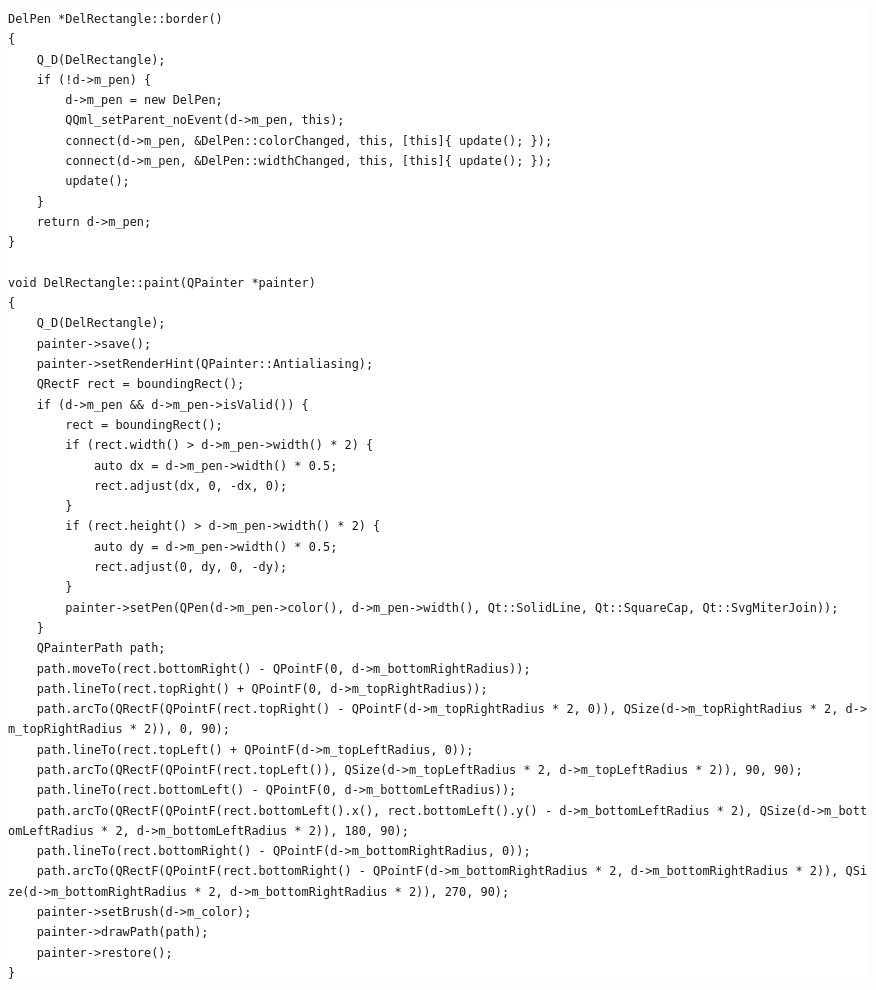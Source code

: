     DelPen *DelRectangle::border()
    {
        Q_D(DelRectangle);
        if (!d->m_pen) {
            d->m_pen = new DelPen;
            QQml_setParent_noEvent(d->m_pen, this);
            connect(d->m_pen, &DelPen::colorChanged, this, [this]{ update(); });
            connect(d->m_pen, &DelPen::widthChanged, this, [this]{ update(); });
            update();
        }
        return d->m_pen;
    }
    
    void DelRectangle::paint(QPainter *painter)
    {
        Q_D(DelRectangle);
        painter->save();
        painter->setRenderHint(QPainter::Antialiasing);
        QRectF rect = boundingRect();
        if (d->m_pen && d->m_pen->isValid()) {
            rect = boundingRect();
            if (rect.width() > d->m_pen->width() * 2) {
                auto dx = d->m_pen->width() * 0.5;
                rect.adjust(dx, 0, -dx, 0);
            }
            if (rect.height() > d->m_pen->width() * 2) {
                auto dy = d->m_pen->width() * 0.5;
                rect.adjust(0, dy, 0, -dy);
            }
            painter->setPen(QPen(d->m_pen->color(), d->m_pen->width(), Qt::SolidLine, Qt::SquareCap, Qt::SvgMiterJoin));
        }
        QPainterPath path;
        path.moveTo(rect.bottomRight() - QPointF(0, d->m_bottomRightRadius));
        path.lineTo(rect.topRight() + QPointF(0, d->m_topRightRadius));
        path.arcTo(QRectF(QPointF(rect.topRight() - QPointF(d->m_topRightRadius * 2, 0)), QSize(d->m_topRightRadius * 2, d->m_topRightRadius * 2)), 0, 90);
        path.lineTo(rect.topLeft() + QPointF(d->m_topLeftRadius, 0));
        path.arcTo(QRectF(QPointF(rect.topLeft()), QSize(d->m_topLeftRadius * 2, d->m_topLeftRadius * 2)), 90, 90);
        path.lineTo(rect.bottomLeft() - QPointF(0, d->m_bottomLeftRadius));
        path.arcTo(QRectF(QPointF(rect.bottomLeft().x(), rect.bottomLeft().y() - d->m_bottomLeftRadius * 2), QSize(d->m_bottomLeftRadius * 2, d->m_bottomLeftRadius * 2)), 180, 90);
        path.lineTo(rect.bottomRight() - QPointF(d->m_bottomRightRadius, 0));
        path.arcTo(QRectF(QPointF(rect.bottomRight() - QPointF(d->m_bottomRightRadius * 2, d->m_bottomRightRadius * 2)), QSize(d->m_bottomRightRadius * 2, d->m_bottomRightRadius * 2)), 270, 90);
        painter->setBrush(d->m_color);
        painter->drawPath(path);
        painter->restore();
    }
    
